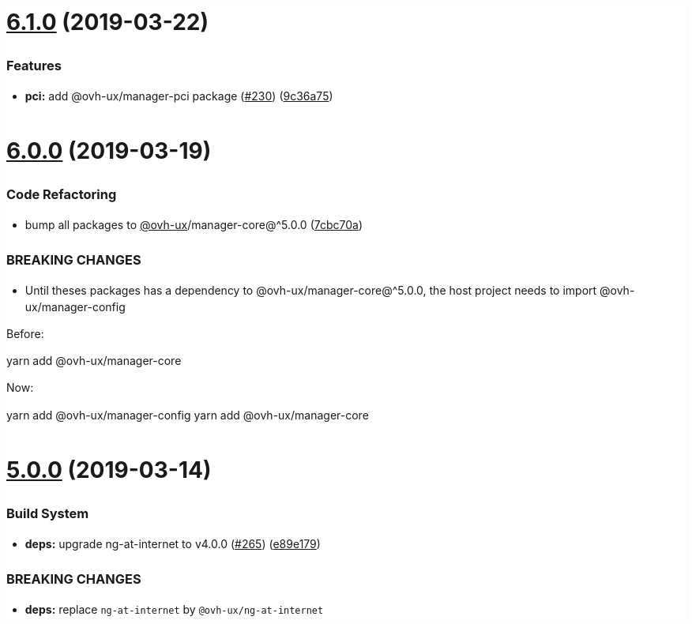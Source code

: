 # [6.1.0](https://github.com/ovh-ux/manager/compare/@ovh-ux/manager-layout-ovh@6.0.0...@ovh-ux/manager-layout-ovh@6.1.0) (2019-03-22)


### Features

* **pci:** add @ovh-ux/manager-pci package ([#230](https://github.com/ovh-ux/manager/issues/230)) ([9c36a75](https://github.com/ovh-ux/manager/commit/9c36a75))



# [6.0.0](https://github.com/ovh-ux/manager/compare/@ovh-ux/manager-layout-ovh@5.0.0...@ovh-ux/manager-layout-ovh@6.0.0) (2019-03-19)


### Code Refactoring

* bump all packages to [@ovh-ux](https://github.com/ovh-ux)/manager-core@^5.0.0 ([7cbc70a](https://github.com/ovh-ux/manager/commit/7cbc70a))


### BREAKING CHANGES

* Until theses packages has a dependency to @ovh-ux/manager-core@^5.0.0, the host project needs to import @ovh-ux/manager-config

Before:

yarn add @ovh-ux/manager-core

Now:

yarn add @ovh-ux/manager-config
yarn add @ovh-ux/manager-core



# [5.0.0](https://github.com/ovh-ux/manager/compare/@ovh-ux/manager-layout-ovh@4.0.0...@ovh-ux/manager-layout-ovh@5.0.0) (2019-03-14)


### Build System

* **deps:** upgrade ng-at-internet to v4.0.0 ([#265](https://github.com/ovh-ux/manager/issues/265)) ([e89e179](https://github.com/ovh-ux/manager/commit/e89e179))


### BREAKING CHANGES

* **deps:** replace `ng-at-internet` by `@ovh-ux/ng-at-internet`
